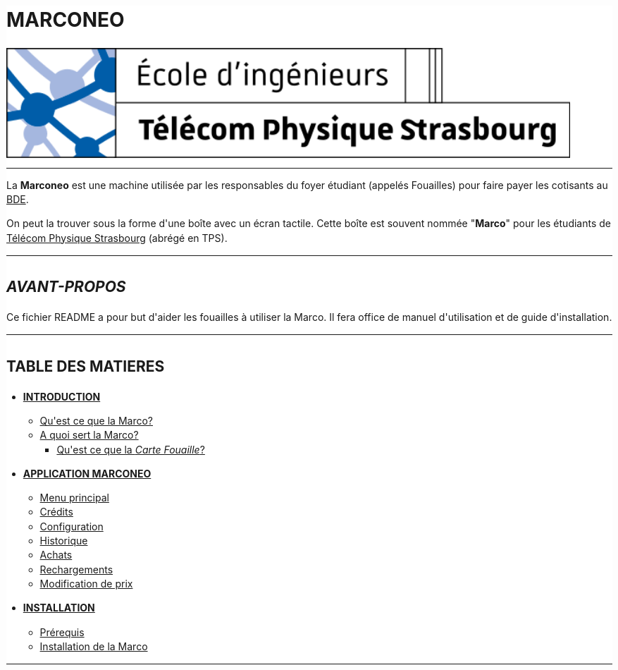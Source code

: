 # **MARCONEO**

<img src="./data/images/readme/tps-logo.png" href='https://www.telecom-physique.fr' align='center' width='800'>

---

La **Marconeo** est une machine utilisée par les responsables du foyer étudiant (appelés Fouailles) pour faire payer les cotisants au [BDE](https://bde-tps.fr/).

On peut la trouver sous la forme d'une boîte avec un écran tactile.
Cette boîte est souvent nommée "**Marco**" pour les étudiants de [Télécom Physique Strasbourg](https://www.telecom-physique.fr) (abrégé en TPS).

---
<div id="avant-propos">

## ***AVANT-PROPOS***

Ce fichier README a pour but d'aider les fouailles à utiliser la Marco. Il fera office de manuel d'utilisation et de guide d'installation.
</div>

---

<div id="table-des-matieres">

## **TABLE DES MATIERES**

- [**INTRODUCTION**](#introduction)
    - [Qu'est ce que la Marco?](#quest-ce-que-la-marco)
    - [A quoi sert la Marco?](#a-quoi-sert-la-marco)
        - [Qu'est ce que la *Carte Fouaille*?](#quest-ce-que-la-carte-fouaille)

- [**APPLICATION MARCONEO**](#application-marconeo)
    - [Menu principal](#menu-principal)
    - [Crédits](#credits)
    - [Configuration](#configuration)
    - [Historique](#historique)
    - [Achats](#achats)
    - [Rechargements](#rechargements)
    - [Modification de prix](#pricemodifier)

- [**INSTALLATION**](#installation)
    - [Prérequis](#prerequis)
    - [Installation de la Marco](#installation-marco)
</div>

---